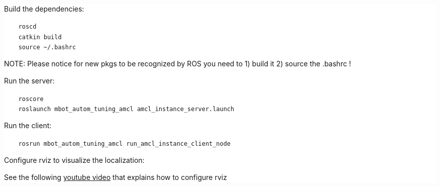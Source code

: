 Build the dependencies:

        roscd
        catkin build
        source ~/.bashrc

NOTE: Please notice for new pkgs to be recognized by ROS you need to 1) build it 2) source the .bashrc !

Run the server:

        roscore
        roslaunch mbot_autom_tuning_amcl amcl_instance_server.launch

Run the client:

        rosrun mbot_autom_tuning_amcl run_amcl_instance_client_node

Configure rviz to visualize the localization:

See the following [youtube video](https://youtu.be/8Tb2poqgDqM) that explains how to configure rviz

